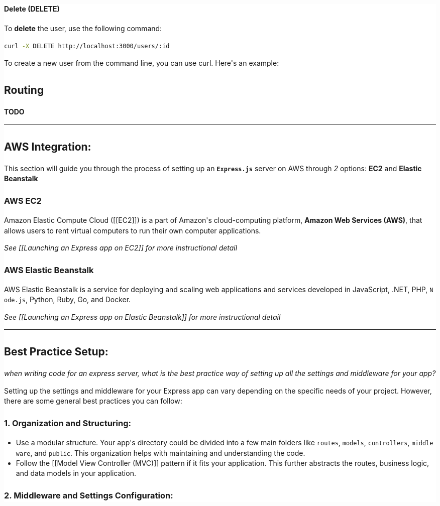 #### Delete (DELETE)

To **delete** the user, use the following command: 
```bash
curl -X DELETE http://localhost:3000/users/:id
```

To create a new user from the command line, you can use curl. Here's an example:

## Routing

**TODO**

---

## AWS Integration: 

This section will guide you through the process of setting up an **`Express.js`** server on AWS through *2* options: **EC2** and **Elastic Beanstalk**

### AWS EC2

Amazon Elastic Compute Cloud ([[EC2]]) is a part of Amazon's cloud-computing platform, **Amazon Web Services (AWS)**, that allows users to rent virtual computers to run their own computer applications.

*See [[Launching an Express app on EC2]] for more instructional detail*

### AWS Elastic Beanstalk

AWS Elastic Beanstalk is a service for deploying and scaling web applications and services developed in JavaScript, .NET, PHP, `Node.js`, Python, Ruby, Go, and Docker.

*See [[Launching an Express app on Elastic Beanstalk]] for more instructional detail*

---
## Best Practice Setup: 
*when writing code for an express server, what is the best practice way of setting up all the settings and middleware for your app?*

Setting up the settings and middleware for your Express app can vary depending on the specific needs of your project. However, there are some general best practices you can follow:

### 1. Organization and Structuring:

-   Use a modular structure. Your app's directory could be divided into a few main folders like `routes`, `models`, `controllers`, `middleware`, and `public`. This organization helps with maintaining and understanding the code.
-   Follow the [[Model View Controller (MVC)]] pattern if it fits your application. This further abstracts the routes, business logic, and data models in your application.

### 2. Middleware and Settings Configuration:
